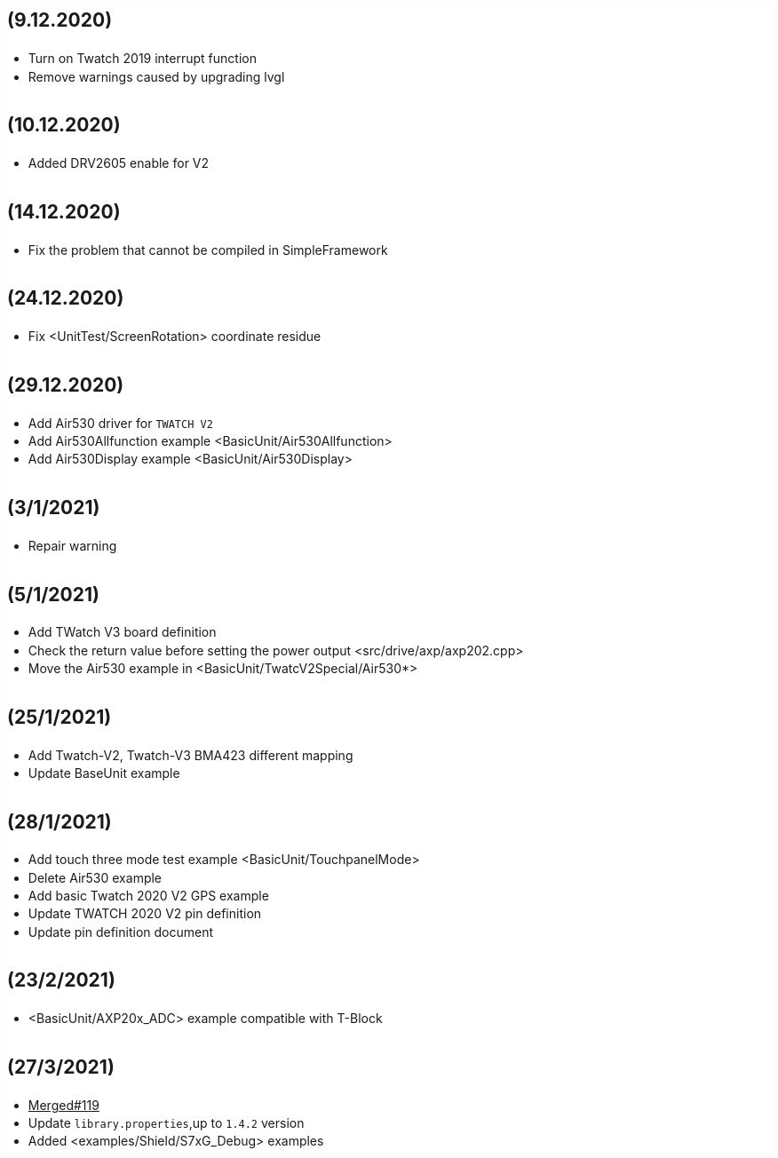 ## (9.12.2020)
- Turn on Twatch 2019 interrupt function
- Remove warnings caused by upgrading lvgl

## (10.12.2020)
- Added DRV2605 enable for V2

## (14.12.2020)
- Fix the problem that cannot be compiled in SimpleFramework

## (24.12.2020)
- Fix <UnitTest/ScreenRotation> coordinate residue

## (29.12.2020)
- Add Air530 driver for `TWATCH V2`
- Add Air530Allfunction example <BasicUnit/Air530Allfunction>
- Add Air530Display example <BasicUnit/Air530Display>

## (3/1/2021)
- Repair warning

## (5/1/2021)
- Add TWatch V3 board definition
- Check the return value before setting the power output <src/drive/axp/axp202.cpp>
- Move the Air530 example in <BasicUnit/TwatcV2Special/Air530*>

## (25/1/2021)
- Add Twatch-V2, Twatch-V3 BMA423 different mapping
- Update BaseUnit example


## (28/1/2021)
- Add touch three mode test example <BasicUnit/TouchpanelMode>
- Delete Air530 example
- Add basic Twatch 2020 V2 GPS example
- Update TWATCH 2020 V2 pin definition
- Update pin definition document

## (23/2/2021)
- <BasicUnit/AXP20x_ADC> example compatible with T-Block

## (27/3/2021)
- [Merged#119](https://github.com/Xinyuan-LilyGO/TTGO_TWatch_Library/pull/119)
- Update `library.properties`,up to `1.4.2` version
- Added <examples/Shield/S7xG_Debug> examples
